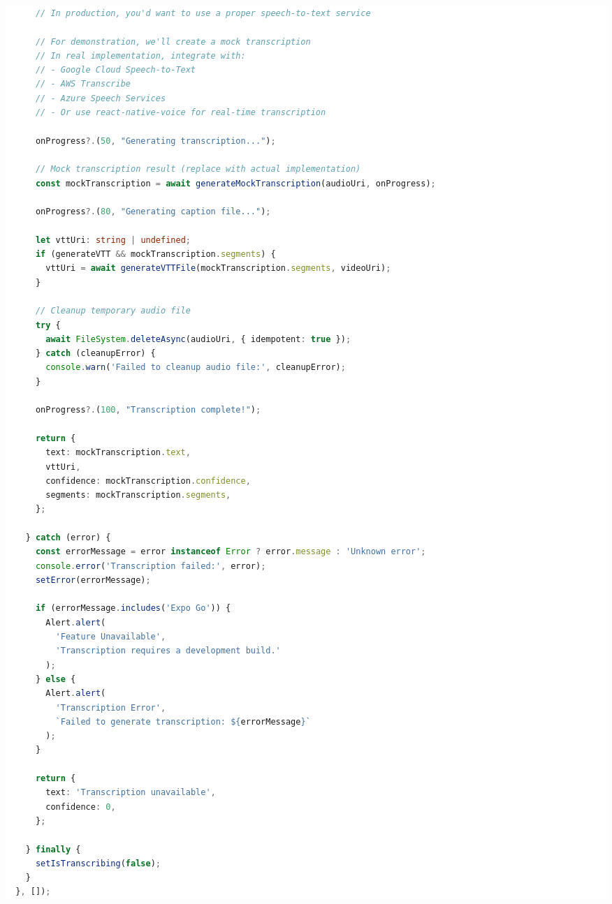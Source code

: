 ```typescript
      // In production, you'd want to use a proper speech-to-text service

      // For demonstration, we'll create a mock transcription
      // In real implementation, integrate with:
      // - Google Cloud Speech-to-Text
      // - AWS Transcribe
      // - Azure Speech Services
      // - Or use react-native-voice for real-time transcription

      onProgress?.(50, "Generating transcription...");

      // Mock transcription result (replace with actual implementation)
      const mockTranscription = await generateMockTranscription(audioUri, onProgress);

      onProgress?.(80, "Generating caption file...");

      let vttUri: string | undefined;
      if (generateVTT && mockTranscription.segments) {
        vttUri = await generateVTTFile(mockTranscription.segments, videoUri);
      }

      // Cleanup temporary audio file
      try {
        await FileSystem.deleteAsync(audioUri, { idempotent: true });
      } catch (cleanupError) {
        console.warn('Failed to cleanup audio file:', cleanupError);
      }

      onProgress?.(100, "Transcription complete!");

      return {
        text: mockTranscription.text,
        vttUri,
        confidence: mockTranscription.confidence,
        segments: mockTranscription.segments,
      };

    } catch (error) {
      const errorMessage = error instanceof Error ? error.message : 'Unknown error';
      console.error('Transcription failed:', error);
      setError(errorMessage);

      if (errorMessage.includes('Expo Go')) {
        Alert.alert(
          'Feature Unavailable',
          'Transcription requires a development build.'
        );
      } else {
        Alert.alert(
          'Transcription Error',
          `Failed to generate transcription: ${errorMessage}`
        );
      }

      return {
        text: 'Transcription unavailable',
        confidence: 0,
      };

    } finally {
      setIsTranscribing(false);
    }
  }, []);
```